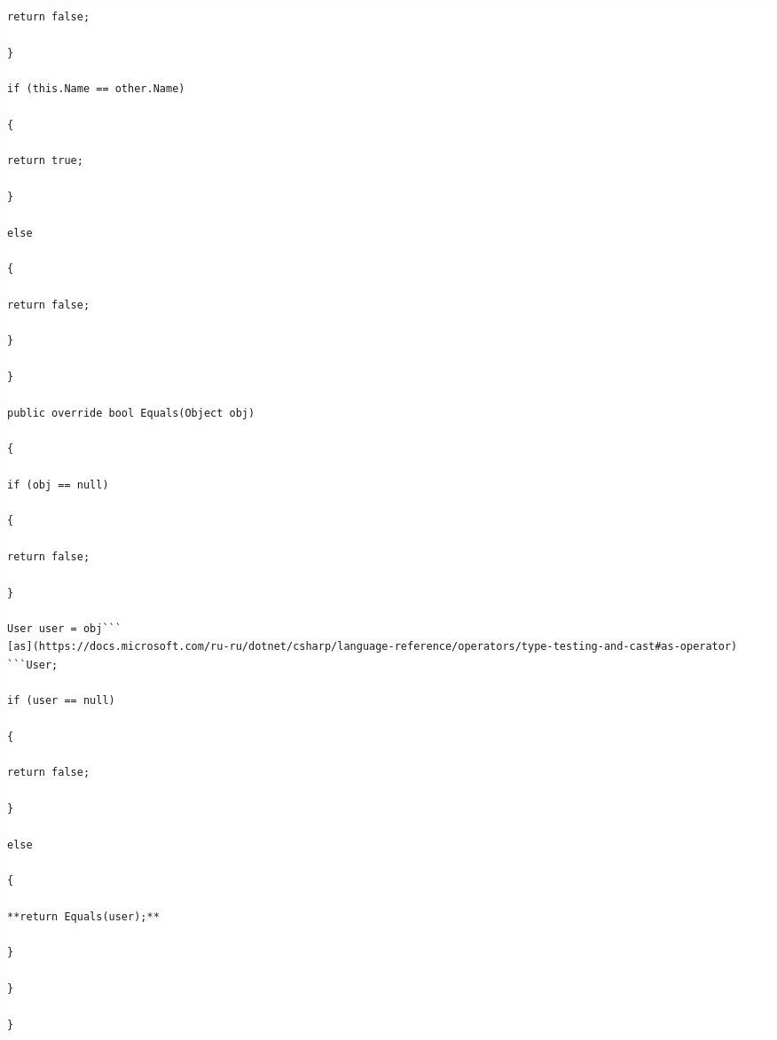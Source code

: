 ```
return false;

}

if (this.Name == other.Name)

{

return true;

}

else

{

return false;

}

}

public override bool Equals(Object obj)

{

if (obj == null)

{

return false;

}

User user = obj```
[as](https://docs.microsoft.com/ru-ru/dotnet/csharp/language-reference/operators/type-testing-and-cast#as-operator)
```User;

if (user == null)

{

return false;

}

else

{

**return Equals(user);**

}

}

}
```
